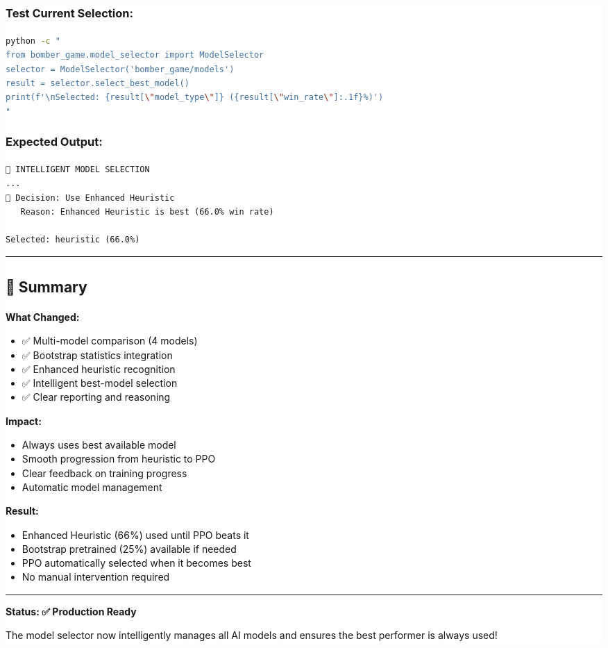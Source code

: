### **Test Current Selection:**

```bash
python -c "
from bomber_game.model_selector import ModelSelector
selector = ModelSelector('bomber_game/models')
result = selector.select_best_model()
print(f'\nSelected: {result[\"model_type\"]} ({result[\"win_rate\"]:.1f}%)')
"
```

### **Expected Output:**

```
🎯 INTELLIGENT MODEL SELECTION
...
🌱 Decision: Use Enhanced Heuristic
   Reason: Enhanced Heuristic is best (66.0% win rate)

Selected: heuristic (66.0%)
```

---

## 📝 Summary

**What Changed:**
- ✅ Multi-model comparison (4 models)
- ✅ Bootstrap statistics integration
- ✅ Enhanced heuristic recognition
- ✅ Intelligent best-model selection
- ✅ Clear reporting and reasoning

**Impact:**
- Always uses best available model
- Smooth progression from heuristic to PPO
- Clear feedback on training progress
- Automatic model management

**Result:**
- Enhanced Heuristic (66%) used until PPO beats it
- Bootstrap pretrained (25%) available if needed
- PPO automatically selected when it becomes best
- No manual intervention required

---

**Status: ✅ Production Ready**

The model selector now intelligently manages all AI models and ensures the best performer is always used!
